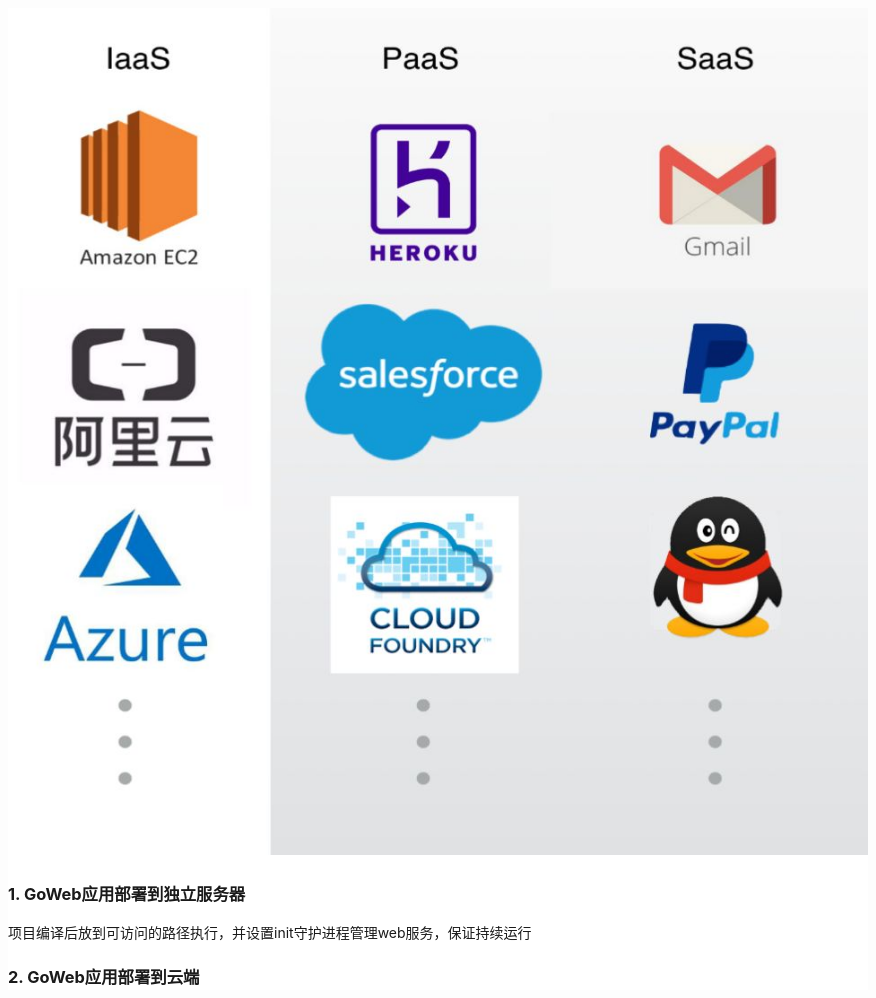 ![img](picture/goWeb与微服务/v2-cd6d71e4481f5ffe432c6b1255ae601b_720w.jpg)



### 1. GoWeb应用部署到独立服务器

项目编译后放到可访问的路径执行，并设置init守护进程管理web服务，保证持续运行



### 2. GoWeb应用部署到云端
